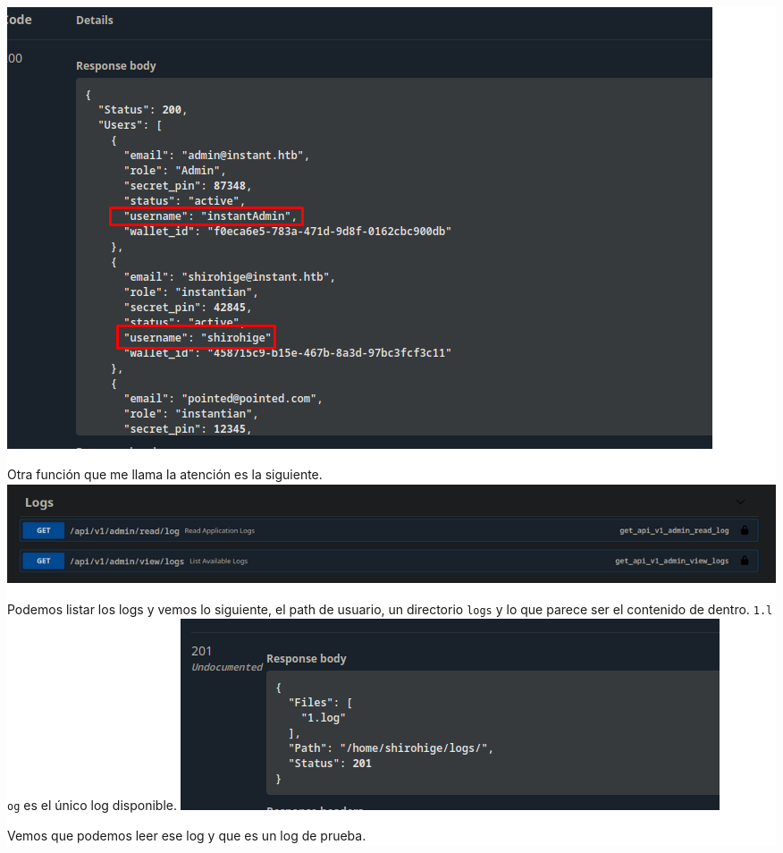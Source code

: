 ![Write-up Image](images/Screenshot_12.png)

Otra función que me llama la atención es la siguiente.
![Write-up Image](images/Screenshot_13.png)

Podemos listar los logs y vemos lo siguiente, el path de usuario, un directorio `logs` y lo que parece ser el contenido de dentro. `1.log` es el único log disponible.
![Write-up Image](images/Screenshot_14.png)

Vemos que podemos leer ese log y que es un log de prueba.